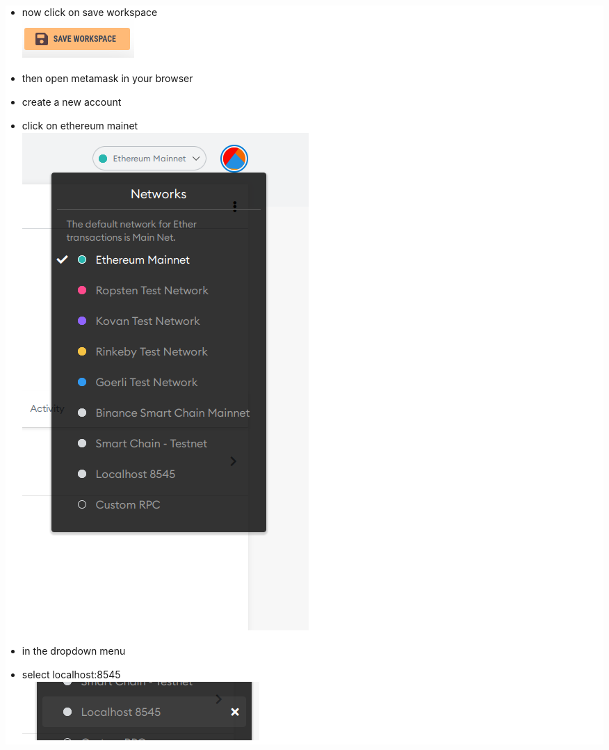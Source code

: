 - now click on save workspace  
![save workspace.](./image/g6.png "save workspace")

- then open metamask in your browser
- create a new account

- click on ethereum mainet  
![networks image.](./image/m2.png "networks")

- in the dropdown menu
- select localhost:8545  
![image of changing network.](./image/m3.png "changing network.")
